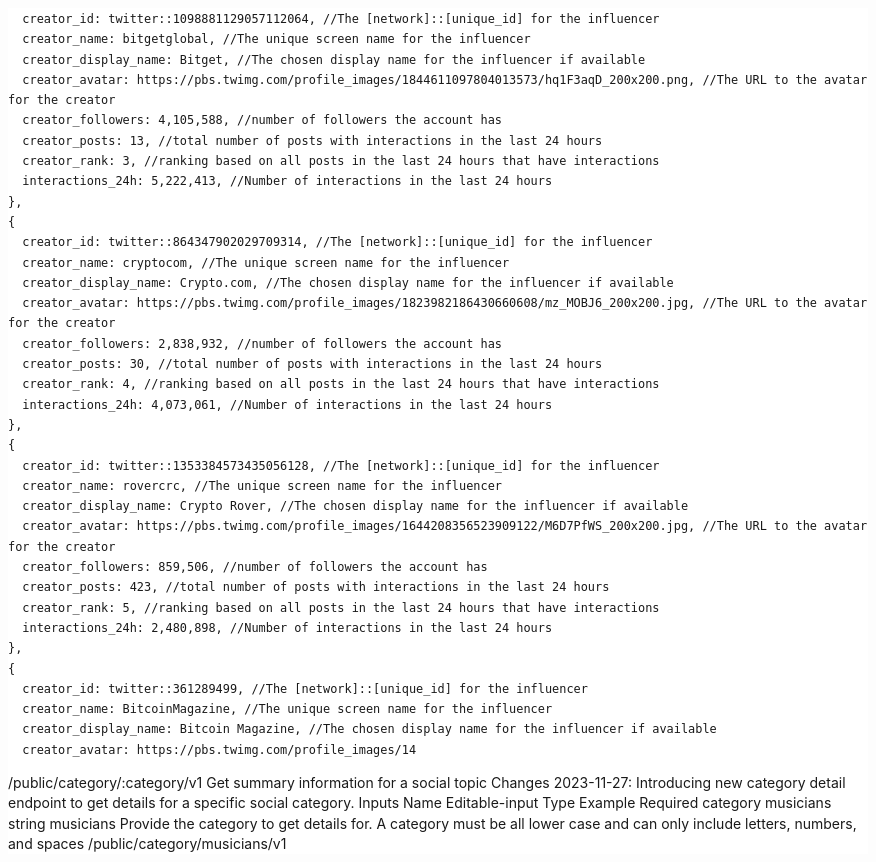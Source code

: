       creator_id: twitter::1098881129057112064, //The [network]::[unique_id] for the influencer
      creator_name: bitgetglobal, //The unique screen name for the influencer
      creator_display_name: Bitget, //The chosen display name for the influencer if available
      creator_avatar: https://pbs.twimg.com/profile_images/1844611097804013573/hq1F3aqD_200x200.png, //The URL to the avatar for the creator
      creator_followers: 4,105,588, //number of followers the account has
      creator_posts: 13, //total number of posts with interactions in the last 24 hours
      creator_rank: 3, //ranking based on all posts in the last 24 hours that have interactions
      interactions_24h: 5,222,413, //Number of interactions in the last 24 hours
    },
    {
      creator_id: twitter::864347902029709314, //The [network]::[unique_id] for the influencer
      creator_name: cryptocom, //The unique screen name for the influencer
      creator_display_name: Crypto.com, //The chosen display name for the influencer if available
      creator_avatar: https://pbs.twimg.com/profile_images/1823982186430660608/mz_MOBJ6_200x200.jpg, //The URL to the avatar for the creator
      creator_followers: 2,838,932, //number of followers the account has
      creator_posts: 30, //total number of posts with interactions in the last 24 hours
      creator_rank: 4, //ranking based on all posts in the last 24 hours that have interactions
      interactions_24h: 4,073,061, //Number of interactions in the last 24 hours
    },
    {
      creator_id: twitter::1353384573435056128, //The [network]::[unique_id] for the influencer
      creator_name: rovercrc, //The unique screen name for the influencer
      creator_display_name: Crypto Rover, //The chosen display name for the influencer if available
      creator_avatar: https://pbs.twimg.com/profile_images/1644208356523909122/M6D7PfWS_200x200.jpg, //The URL to the avatar for the creator
      creator_followers: 859,506, //number of followers the account has
      creator_posts: 423, //total number of posts with interactions in the last 24 hours
      creator_rank: 5, //ranking based on all posts in the last 24 hours that have interactions
      interactions_24h: 2,480,898, //Number of interactions in the last 24 hours
    },
    {
      creator_id: twitter::361289499, //The [network]::[unique_id] for the influencer
      creator_name: BitcoinMagazine, //The unique screen name for the influencer
      creator_display_name: Bitcoin Magazine, //The chosen display name for the influencer if available
      creator_avatar: https://pbs.twimg.com/profile_images/14

/public/category/:category/v1
Get summary information for a social topic
Changes
2023-11-27: Introducing new category detail endpoint to get details for a specific social category.
Inputs
Name
Editable-input
Type
Example
Required
category
musicians
string
musicians
Provide the category to get details for. A category must be all lower case and can only include letters, numbers, and spaces
/public/category/musicians/v1
